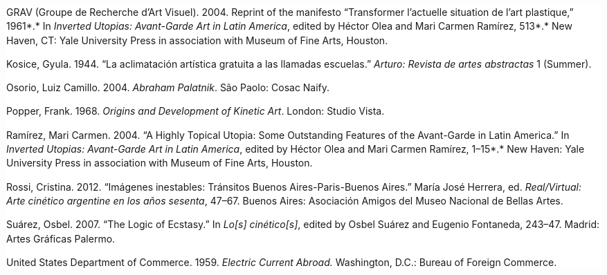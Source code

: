 GRAV (Groupe de Recherche d’Art Visuel). 2004. Reprint of the manifesto
“Transformer l’actuelle situation de l’art plastique,” 1961*.* In
*Inverted Utopias: Avant-Garde Art in Latin America*, edited by Héctor
Olea and Mari Carmen Ramírez, 513*.* New Haven, CT: Yale University
Press in association with Museum of Fine Arts, Houston.

Kosice, Gyula. 1944. “La aclimatación artística gratuita a las llamadas
escuelas.” *Arturo: Revista de artes abstractas* 1 (Summer).

Osorio, Luiz Camillo. 2004. *Abraham Palatnik*. São Paolo: Cosac Naify.

Popper, Frank. 1968. *Origins and Development of Kinetic Art*. London:
Studio Vista.

Ramírez, Mari Carmen. 2004. “A Highly Topical Utopia: Some Outstanding
Features of the Avant-Garde in Latin America.” In *Inverted Utopias:
Avant-Garde Art in Latin America*, edited by Héctor Olea and Mari Carmen
Ramírez, 1–15*.* New Haven: Yale University Press in association with
Museum of Fine Arts, Houston.

Rossi, Cristina. 2012. “Imágenes inestables: Tránsitos Buenos
Aires-Paris-Buenos Aires.” María José Herrera, ed. *Real/Virtual: Arte
cinético argentine en los años sesenta*, 47–67. Buenos Aires: Asociación
Amigos del Museo Nacional de Bellas Artes.

Suárez, Osbel. 2007. “The Logic of Ecstasy.” In *Lo\[s\] cinético\[s\]*,
edited by Osbel Suárez and Eugenio Fontaneda, 243–47. Madrid: Artes
Gráficas Palermo.

United States Department of Commerce. 1959. *Electric Current Abroad.*
Washington, D.C.: Bureau of Foreign Commerce.

[^1]: Orbitec E10 230V 15W. Don Schnapp Specialty Bulbs, 2600 Pope
    Canyon Road, Saint Helena, CA, 94574;
    [**www.donsbulbs.com**](http://www.donsbulbs.com/cgi-bin/r/t.pl).

[^2]: Alejandro Marcos, in discussion with the authors, April 2015.

[^3]: LED bulbs, soft white A19 450 lumens, 2,700K, 40W equivalent,
    manufactured by Philips USA. Supplied by Home Depot, Atlanta, GA,
    30339-1834; [**www.homedepot.com**](http://www.homedepot.com/).

[^4]: Vitrea 160 Glass Paints, manufactured by Pébéo. Supplied by Dick
    Blick Art Materials, P.O. Box 1267, Galesburg, IL, 61402-1267;
    [**www.dickblick.com**](www.dickblick.com).

[^5]: Philips Lighting B.V. “Meet Hue.” Philips, accessed July 28, 2016,
    [**www2.meethue.com/en-us/productdetail/philips-hue-white-and-color-ambiance-starter-kit-a19**](http://www2.meethue.com/en-us/productdetail/philips-hue-white-and-color-ambiance-starter-kit-a19).

[^6]: 2-rpm motor, counterclockwise synchronous geared Autotrol PX-300.
    Manufacturer: Autotrol.
